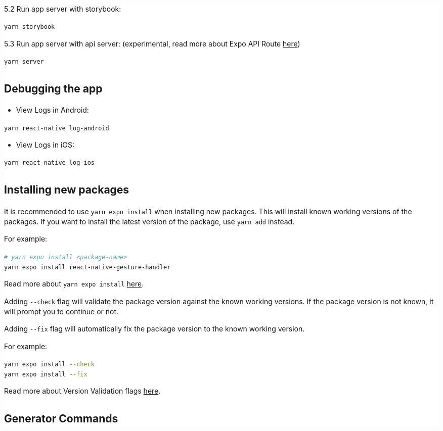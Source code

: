 5.2 Run app server with storybook:

```bash
yarn storybook
```

5.3 Run app server with api server: (experimental, read more about Expo API Route [here](https://docs.expo.dev/router/reference/api-routes/))

```bash
yarn server
```

## Debugging the app

- View Logs in Android:

```bash
yarn react-native log-android
```

- View Logs in iOS:

```bash
yarn react-native log-ios
```

## Installing new packages

It is recommended to use `yarn expo install` when installing new packages. This will install known working versions of the packages. If you want to install the latest version of the package, use `yarn add` instead.

For example:

```bash
# yarn expo install <package-name>
yarn expo install react-native-gesture-handler
```

Read more about `yarn expo install` [here](https://docs.expo.dev/more/expo-cli/#install).

Adding `--check` flag will validate the package version against the known working versions. If the package version is not known, it will prompt you to continue or not.

Adding `--fix` flag will automatically fix the package version to the known working version.

For example:

```bash
yarn expo install --check
yarn expo install --fix
```

Read more about Version Validation flags [here](https://docs.expo.dev/more/expo-cli/#version-validation).

## Generator Commands
